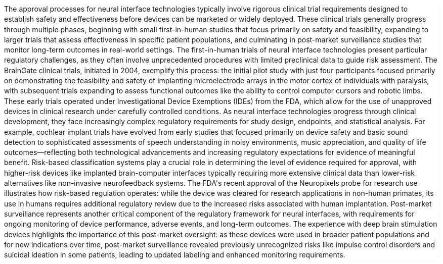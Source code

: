 The approval processes for neural interface technologies typically involve rigorous clinical trial requirements designed to establish safety and effectiveness before devices can be marketed or widely deployed. These clinical trials generally progress through multiple phases, beginning with small first-in-human studies that focus primarily on safety and feasibility, expanding to larger trials that assess effectiveness in specific patient populations, and culminating in post-market surveillance studies that monitor long-term outcomes in real-world settings. The first-in-human trials of neural interface technologies present particular regulatory challenges, as they often involve unprecedented procedures with limited preclinical data to guide risk assessment. The BrainGate clinical trials, initiated in 2004, exemplify this process: the initial pilot study with just four participants focused primarily on demonstrating the feasibility and safety of implanting microelectrode arrays in the motor cortex of individuals with paralysis, with subsequent trials expanding to assess functional outcomes like the ability to control computer cursors and robotic limbs. These early trials operated under Investigational Device Exemptions (IDEs) from the FDA, which allow for the use of unapproved devices in clinical research under carefully controlled conditions. As neural interface technologies progress through clinical development, they face increasingly complex regulatory requirements for study design, endpoints, and statistical analysis. For example, cochlear implant trials have evolved from early studies that focused primarily on device safety and basic sound detection to sophisticated assessments of speech understanding in noisy environments, music appreciation, and quality of life outcomes—reflecting both technological advancements and increasing regulatory expectations for evidence of meaningful benefit. Risk-based classification systems play a crucial role in determining the level of evidence required for approval, with higher-risk devices like implanted brain-computer interfaces typically requiring more extensive clinical data than lower-risk alternatives like non-invasive neurofeedback systems. The FDA's recent approval of the Neuropixels probe for research use illustrates how risk-based regulation operates: while the device was cleared for research applications in non-human primates, its use in humans requires additional regulatory review due to the increased risks associated with human implantation. Post-market surveillance represents another critical component of the regulatory framework for neural interfaces, with requirements for ongoing monitoring of device performance, adverse events, and long-term outcomes. The experience with deep brain stimulation devices highlights the importance of this post-market oversight: as these devices were used in broader patient populations and for new indications over time, post-market surveillance revealed previously unrecognized risks like impulse control disorders and suicidal ideation in some patients, leading to updated labeling and enhanced monitoring requirements.
